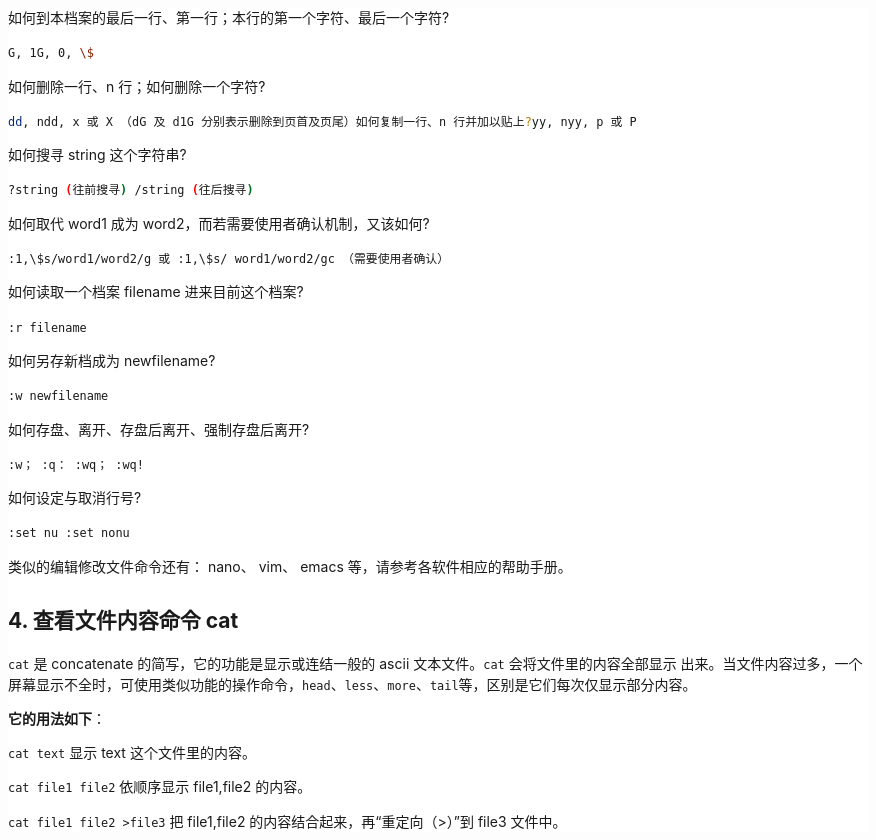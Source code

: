 如何到本档案的最后一行、第一行；本行的第一个字符、最后一个字符?

```bash
G, 1G, 0, \$
```

如何删除一行、n 行；如何删除一个字符?

```bash
dd, ndd, x 或 X （dG 及 d1G 分别表示删除到页首及页尾）如何复制一行、n 行并加以贴上?yy, nyy, p 或 P
```

如何搜寻 string 这个字符串?

```bash
?string (往前搜寻) /string (往后搜寻) 
```

如何取代 word1 成为 word2，而若需要使用者确认机制，又该如何?

```bash
:1,\$s/word1/word2/g 或 :1,\$s/ word1/word2/gc （需要使用者确认）
```

如何读取一个档案 filename 进来目前这个档案?

```bash
:r filename
```

如何另存新档成为 newfilename?

```bash
:w newfilename
```

如何存盘、离开、存盘后离开、强制存盘后离开?

```bash
:w； :q： :wq； :wq!
```

如何设定与取消行号?

```bash
:set nu :set nonu
```

类似的编辑修改文件命令还有： nano、 vim、 emacs 等，请参考各软件相应的帮助手册。



## **4. 查看文件内容命令 cat**

`cat` 是 concatenate 的简写，它的功能是显示或连结一般的 ascii 文本文件。`cat` 会将文件里的内容全部显示 出来。当文件内容过多，一个屏幕显示不全时，可使用类似功能的操作命令，`head`、`less`、`more`、`tail`等，区别是它们每次仅显示部分内容。

**它的用法如下**：

`cat text` 显示 text 这个文件里的内容。

`cat file1 file2` 依顺序显示 file1,file2 的内容。

`cat file1 file2 >file3` 把 file1,file2 的内容结合起来，再“重定向（>）”到 file3 文件中。
